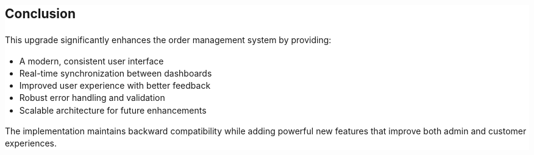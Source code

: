 ## Conclusion

This upgrade significantly enhances the order management system by providing:
- A modern, consistent user interface
- Real-time synchronization between dashboards
- Improved user experience with better feedback
- Robust error handling and validation
- Scalable architecture for future enhancements

The implementation maintains backward compatibility while adding powerful new features that improve both admin and customer experiences.
